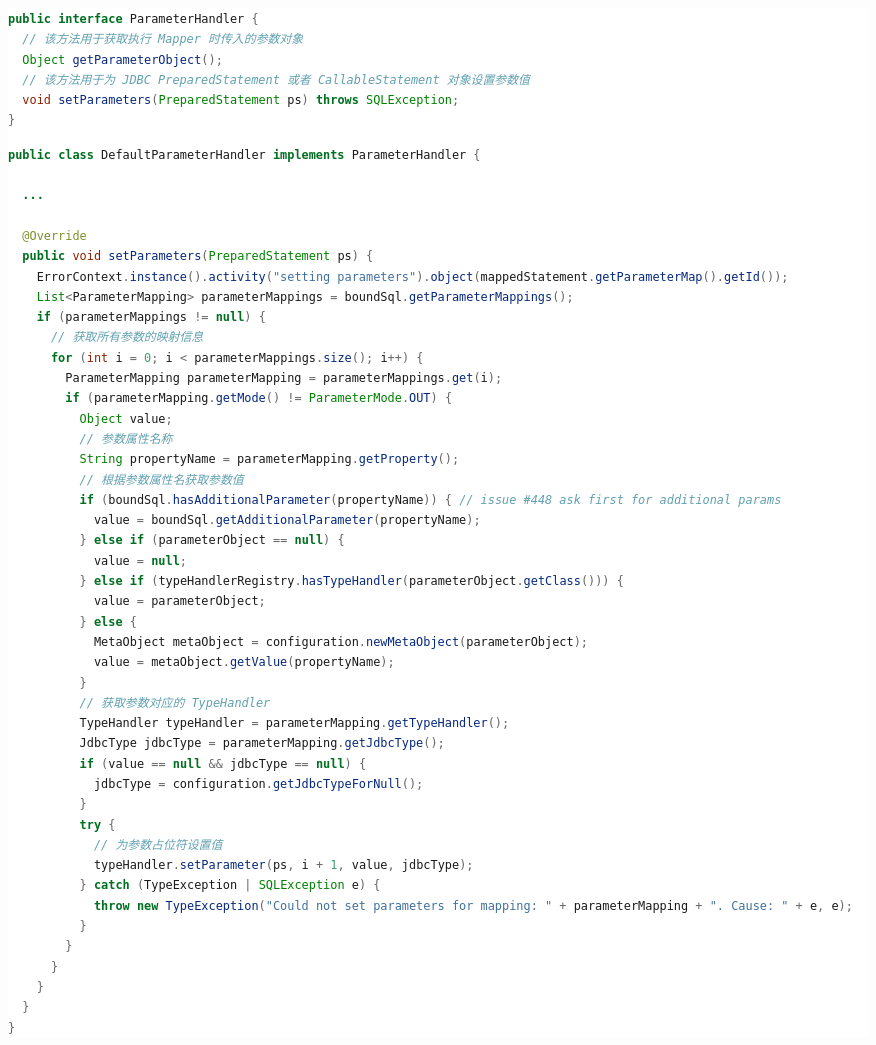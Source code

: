 ```java
public interface ParameterHandler {
  // 该方法用于获取执行 Mapper 时传入的参数对象
  Object getParameterObject();
  // 该方法用于为 JDBC PreparedStatement 或者 CallableStatement 对象设置参数值
  void setParameters(PreparedStatement ps) throws SQLException;
}
```

```java
public class DefaultParameterHandler implements ParameterHandler {
   
  ...

  @Override
  public void setParameters(PreparedStatement ps) {
    ErrorContext.instance().activity("setting parameters").object(mappedStatement.getParameterMap().getId());
    List<ParameterMapping> parameterMappings = boundSql.getParameterMappings();
    if (parameterMappings != null) {
      // 获取所有参数的映射信息
      for (int i = 0; i < parameterMappings.size(); i++) {
        ParameterMapping parameterMapping = parameterMappings.get(i);
        if (parameterMapping.getMode() != ParameterMode.OUT) {
          Object value;
          // 参数属性名称
          String propertyName = parameterMapping.getProperty();
          // 根据参数属性名获取参数值
          if (boundSql.hasAdditionalParameter(propertyName)) { // issue #448 ask first for additional params
            value = boundSql.getAdditionalParameter(propertyName);
          } else if (parameterObject == null) {
            value = null;
          } else if (typeHandlerRegistry.hasTypeHandler(parameterObject.getClass())) {
            value = parameterObject;
          } else {
            MetaObject metaObject = configuration.newMetaObject(parameterObject);
            value = metaObject.getValue(propertyName);
          }
          // 获取参数对应的 TypeHandler
          TypeHandler typeHandler = parameterMapping.getTypeHandler();
          JdbcType jdbcType = parameterMapping.getJdbcType();
          if (value == null && jdbcType == null) {
            jdbcType = configuration.getJdbcTypeForNull();
          }
          try {
            // 为参数占位符设置值
            typeHandler.setParameter(ps, i + 1, value, jdbcType);
          } catch (TypeException | SQLException e) {
            throw new TypeException("Could not set parameters for mapping: " + parameterMapping + ". Cause: " + e, e);
          }
        }
      }
    }
  }
}
```
